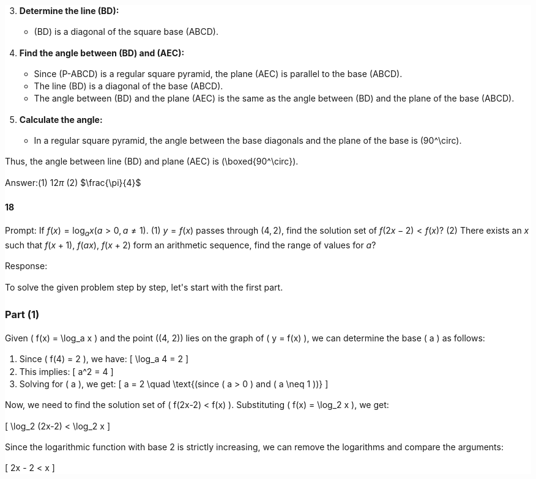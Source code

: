3. **Determine the line \(BD\):**
   - \(BD\) is a diagonal of the square base \(ABCD\).

4. **Find the angle between \(BD\) and \(AEC\):**
   - Since \(P-ABCD\) is a regular square pyramid, the plane \(AEC\) is parallel to the base \(ABCD\).
   - The line \(BD\) is a diagonal of the base \(ABCD\).
   - The angle between \(BD\) and the plane \(AEC\) is the same as the angle between \(BD\) and the plane of the base \(ABCD\).

5. **Calculate the angle:**
   - In a regular square pyramid, the angle between the base diagonals and the plane of the base is \(90^\circ\).

Thus, the angle between line \(BD\) and plane \(AEC\) is \(\boxed{90^\circ}\).

Answer:(1) $12\pi$ (2) $\frac{\pi}{4}$

#### 18
Prompt: If $f(x)=\log_a x(a>0, a \neq 1)$.
(1) $y=f(x)$ passes through $(4,2)$, find the solution set of $f(2x-2)<f(x)$?
(2) There exists an $x$ such that $f(x+1)$, $f(ax)$, $f(x+2)$ form an arithmetic sequence, find the range of values for $a$?

Response:

To solve the given problem step by step, let's start with the first part.

### Part (1)

Given \( f(x) = \log_a x \) and the point \((4, 2)\) lies on the graph of \( y = f(x) \), we can determine the base \( a \) as follows:

1. Since \( f(4) = 2 \), we have:
   \[
   \log_a 4 = 2
   \]
2. This implies:
   \[
   a^2 = 4
   \]
3. Solving for \( a \), we get:
   \[
   a = 2 \quad \text{(since \( a > 0 \) and \( a \neq 1 \))}
   \]

Now, we need to find the solution set of \( f(2x-2) < f(x) \). Substituting \( f(x) = \log_2 x \), we get:

\[
\log_2 (2x-2) < \log_2 x
\]

Since the logarithmic function with base 2 is strictly increasing, we can remove the logarithms and compare the arguments:

\[
2x - 2 < x
\]

